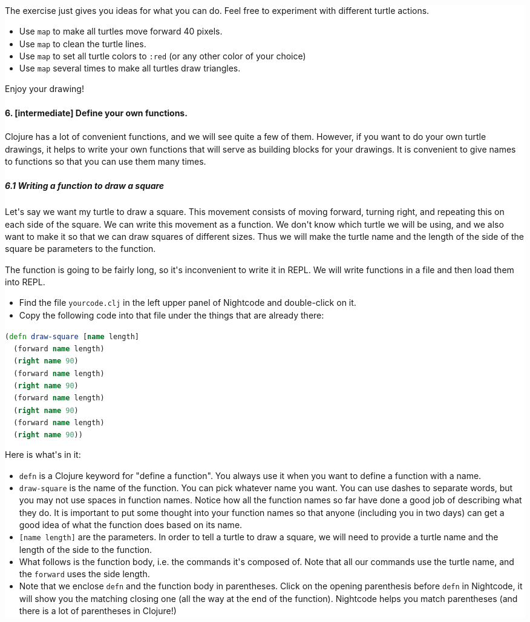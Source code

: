 The exercise just gives you ideas for what you can do. Feel free to experiment with different turtle actions. 

+ Use `map` to make all turtles move forward 40 pixels.
+ Use `map` to clean the turtle lines.
+ Use `map` to set all turtle colors to `:red` (or any other color of your choice)
+ Use `map` several times to make all turtles draw triangles. 

Enjoy your drawing! 

#### 6. [intermediate] Define your own functions. 

Clojure has a lot of convenient functions, and we will see quite a few of them. However, if you want to do your own turtle drawings, it helps to write  your own functions that will serve as building blocks for your drawings. It is convenient to give names to functions so that you can use them many times. 

##### 6.1 Writing a function to draw a square

Let's say we want my turtle to draw a square. This movement consists of moving forward, turning right, and repeating this on each side of the square. We can write this movement as a function. We don't know which turtle we will be using, and we also want to make it so that we can draw squares of different sizes. Thus we will make the turtle name and the length of the side of the square be parameters to the function. 

The function is going to be fairly long, so it's inconvenient to write it in REPL. We will write functions in a file and then load them into REPL. 

- Find the file `yourcode.clj` in the left upper panel of Nightcode and double-click on it. 
- Copy the following code into that file under the things that are already there:
```clojure
(defn draw-square [name length]
  (forward name length)
  (right name 90)
  (forward name length)
  (right name 90)
  (forward name length)
  (right name 90)
  (forward name length)
  (right name 90))
```

Here is what's in it:

-  `defn` is a Clojure keyword for "define a function". You always use it when you want to define a function with a name. 
-  `draw-square` is the name of the function. You can pick whatever name you want. You can use dashes to separate words, but you may not use spaces in function names. Notice how all the function names so far have done a good job of describing what they do. It is important to put some thought into your function names so that anyone (including you in two days) can get a good idea of what the function does based on its name.  
- `[name length]` are the parameters. In order to tell a turtle to draw a square, we will need to provide a turtle name and the length of the side to the function.
- What follows is the function body, i.e. the commands it's composed of. Note that all our commands use the turtle name, and the `forward` uses the side length.
- Note that we enclose `defn` and the function body in parentheses. Click on the opening parenthesis before `defn` in Nightcode, it will show you the matching closing one (all the way at the end of the function). Nightcode helps you match parentheses (and there is a lot of parentheses in Clojure!)
